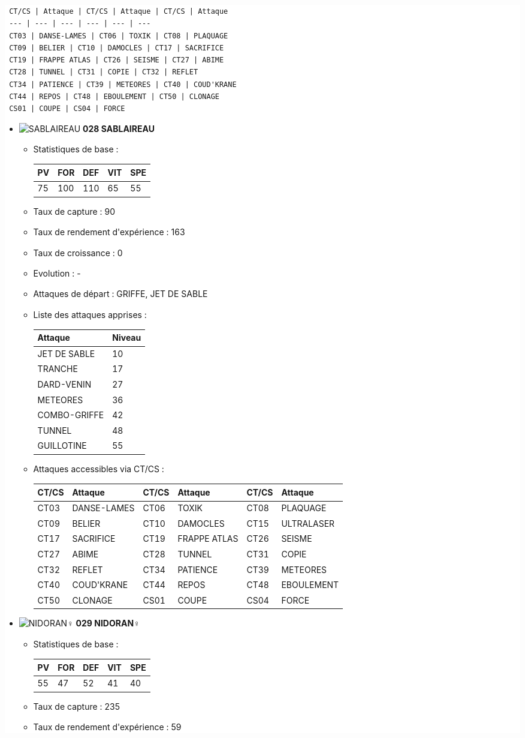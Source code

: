      CT/CS | Attaque | CT/CS | Attaque | CT/CS | Attaque 
     --- | --- | --- | --- | --- | --- 
     CT03 | DANSE-LAMES | CT06 | TOXIK | CT08 | PLAQUAGE 
     CT09 | BELIER | CT10 | DAMOCLES | CT17 | SACRIFICE 
     CT19 | FRAPPE ATLAS | CT26 | SEISME | CT27 | ABIME 
     CT28 | TUNNEL | CT31 | COPIE | CT32 | REFLET 
     CT34 | PATIENCE | CT39 | METEORES | CT40 | COUD'KRANE 
     CT44 | REPOS | CT48 | EBOULEMENT | CT50 | CLONAGE 
     CS01 | COUPE | CS04 | FORCE 
- ![SABLAIREAU](pic/bmon/sandslash.png) **028 SABLAIREAU**
   * Statistiques de base :

     PV | FOR | DEF | VIT | SPE 
     --- | --- | --- | --- | --- 
     75 | 100 | 110 | 65 | 55 
   * Taux de capture : 90 

   * Taux de rendement d'expérience : 163 

   * Taux de croissance : 0 

   * Evolution : - 

   * Attaques de départ : GRIFFE, JET DE SABLE

   * Liste des attaques apprises :

     Attaque | Niveau 
     --- | --- 
     JET DE SABLE | 10 
     TRANCHE | 17 
     DARD-VENIN | 27 
     METEORES | 36 
     COMBO-GRIFFE | 42 
     TUNNEL | 48 
     GUILLOTINE | 55 
   * Attaques accessibles via CT/CS :

     CT/CS | Attaque | CT/CS | Attaque | CT/CS | Attaque 
     --- | --- | --- | --- | --- | --- 
     CT03 | DANSE-LAMES | CT06 | TOXIK | CT08 | PLAQUAGE 
     CT09 | BELIER | CT10 | DAMOCLES | CT15 | ULTRALASER 
     CT17 | SACRIFICE | CT19 | FRAPPE ATLAS | CT26 | SEISME 
     CT27 | ABIME | CT28 | TUNNEL | CT31 | COPIE 
     CT32 | REFLET | CT34 | PATIENCE | CT39 | METEORES 
     CT40 | COUD'KRANE | CT44 | REPOS | CT48 | EBOULEMENT 
     CT50 | CLONAGE | CS01 | COUPE | CS04 | FORCE 
- ![NIDORAN♀](pic/bmon/nidoranf.png) **029 NIDORAN♀**
   * Statistiques de base :

     PV | FOR | DEF | VIT | SPE 
     --- | --- | --- | --- | --- 
     55 | 47 | 52 | 41 | 40 
   * Taux de capture : 235 

   * Taux de rendement d'expérience : 59 
